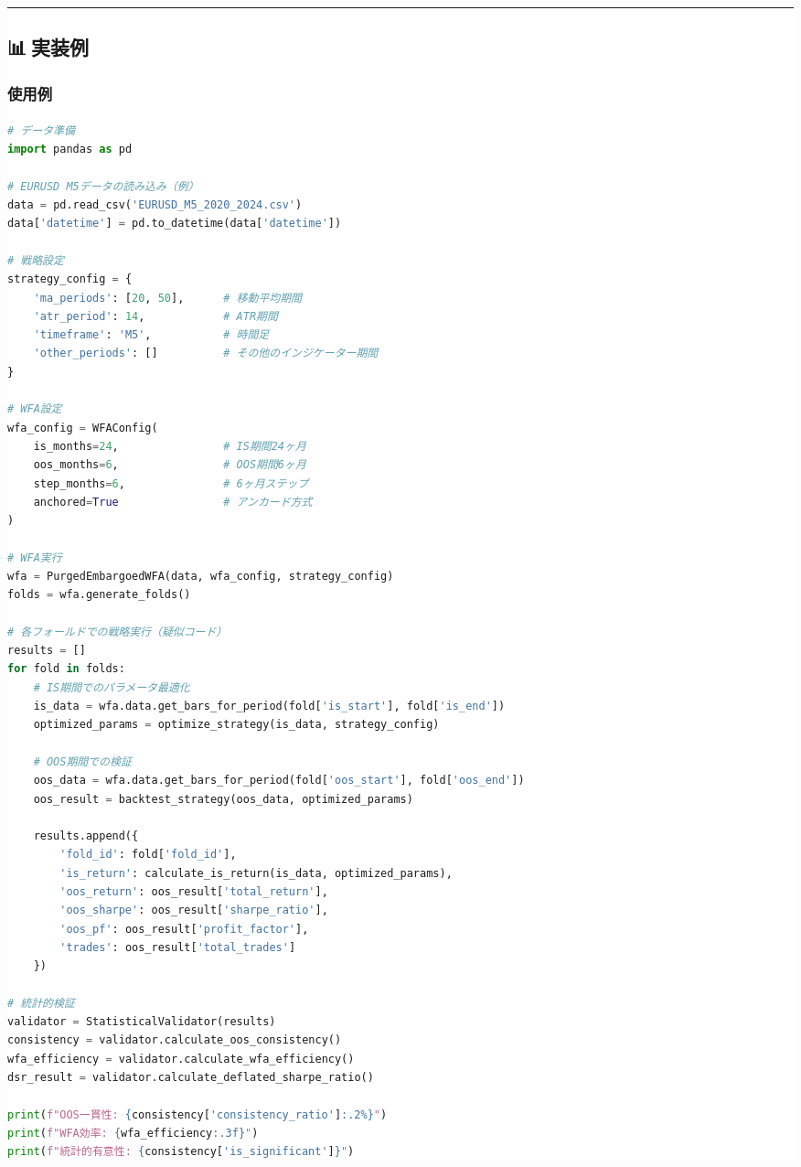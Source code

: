 
---

## 📊 実装例

### 使用例
```python
# データ準備
import pandas as pd

# EURUSD M5データの読み込み（例）
data = pd.read_csv('EURUSD_M5_2020_2024.csv')
data['datetime'] = pd.to_datetime(data['datetime'])

# 戦略設定
strategy_config = {
    'ma_periods': [20, 50],      # 移動平均期間
    'atr_period': 14,            # ATR期間
    'timeframe': 'M5',           # 時間足
    'other_periods': []          # その他のインジケーター期間
}

# WFA設定
wfa_config = WFAConfig(
    is_months=24,                # IS期間24ヶ月
    oos_months=6,                # OOS期間6ヶ月
    step_months=6,               # 6ヶ月ステップ
    anchored=True                # アンカード方式
)

# WFA実行
wfa = PurgedEmbargoedWFA(data, wfa_config, strategy_config)
folds = wfa.generate_folds()

# 各フォールドでの戦略実行（疑似コード）
results = []
for fold in folds:
    # IS期間でのパラメータ最適化
    is_data = wfa.data.get_bars_for_period(fold['is_start'], fold['is_end'])
    optimized_params = optimize_strategy(is_data, strategy_config)
    
    # OOS期間での検証
    oos_data = wfa.data.get_bars_for_period(fold['oos_start'], fold['oos_end'])
    oos_result = backtest_strategy(oos_data, optimized_params)
    
    results.append({
        'fold_id': fold['fold_id'],
        'is_return': calculate_is_return(is_data, optimized_params),
        'oos_return': oos_result['total_return'],
        'oos_sharpe': oos_result['sharpe_ratio'],
        'oos_pf': oos_result['profit_factor'],
        'trades': oos_result['total_trades']
    })

# 統計的検証
validator = StatisticalValidator(results)
consistency = validator.calculate_oos_consistency()
wfa_efficiency = validator.calculate_wfa_efficiency()
dsr_result = validator.calculate_deflated_sharpe_ratio()

print(f"OOS一貫性: {consistency['consistency_ratio']:.2%}")
print(f"WFA効率: {wfa_efficiency:.3f}")
print(f"統計的有意性: {consistency['is_significant']}")
```